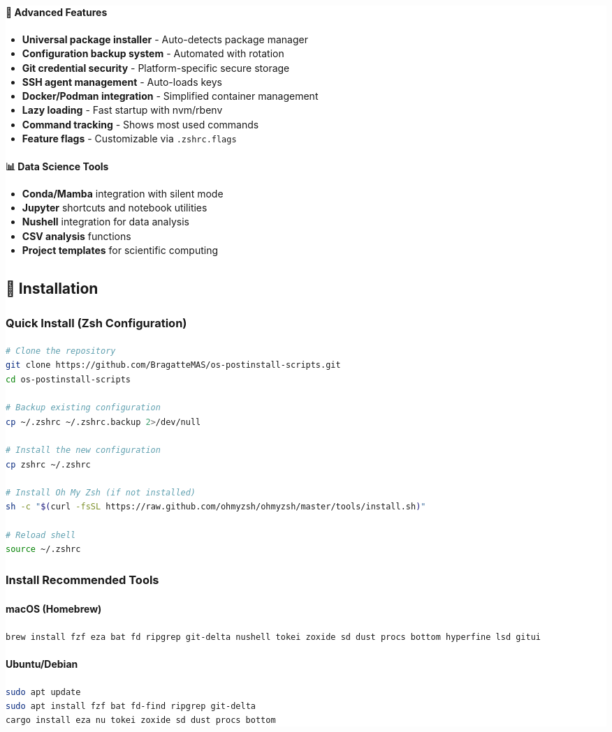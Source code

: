 #### 🔧 Advanced Features
- **Universal package installer** - Auto-detects package manager
- **Configuration backup system** - Automated with rotation
- **Git credential security** - Platform-specific secure storage
- **SSH agent management** - Auto-loads keys
- **Docker/Podman integration** - Simplified container management
- **Lazy loading** - Fast startup with nvm/rbenv
- **Command tracking** - Shows most used commands
- **Feature flags** - Customizable via `.zshrc.flags`

#### 📊 Data Science Tools
- **Conda/Mamba** integration with silent mode
- **Jupyter** shortcuts and notebook utilities
- **Nushell** integration for data analysis
- **CSV analysis** functions
- **Project templates** for scientific computing

## 🚀 Installation

### Quick Install (Zsh Configuration)

```bash
# Clone the repository
git clone https://github.com/BragatteMAS/os-postinstall-scripts.git
cd os-postinstall-scripts

# Backup existing configuration
cp ~/.zshrc ~/.zshrc.backup 2>/dev/null

# Install the new configuration
cp zshrc ~/.zshrc

# Install Oh My Zsh (if not installed)
sh -c "$(curl -fsSL https://raw.github.com/ohmyzsh/ohmyzsh/master/tools/install.sh)"

# Reload shell
source ~/.zshrc
```

### Install Recommended Tools

#### macOS (Homebrew)
```bash
brew install fzf eza bat fd ripgrep git-delta nushell tokei zoxide sd dust procs bottom hyperfine lsd gitui
```

#### Ubuntu/Debian
```bash
sudo apt update
sudo apt install fzf bat fd-find ripgrep git-delta
cargo install eza nu tokei zoxide sd dust procs bottom
```
